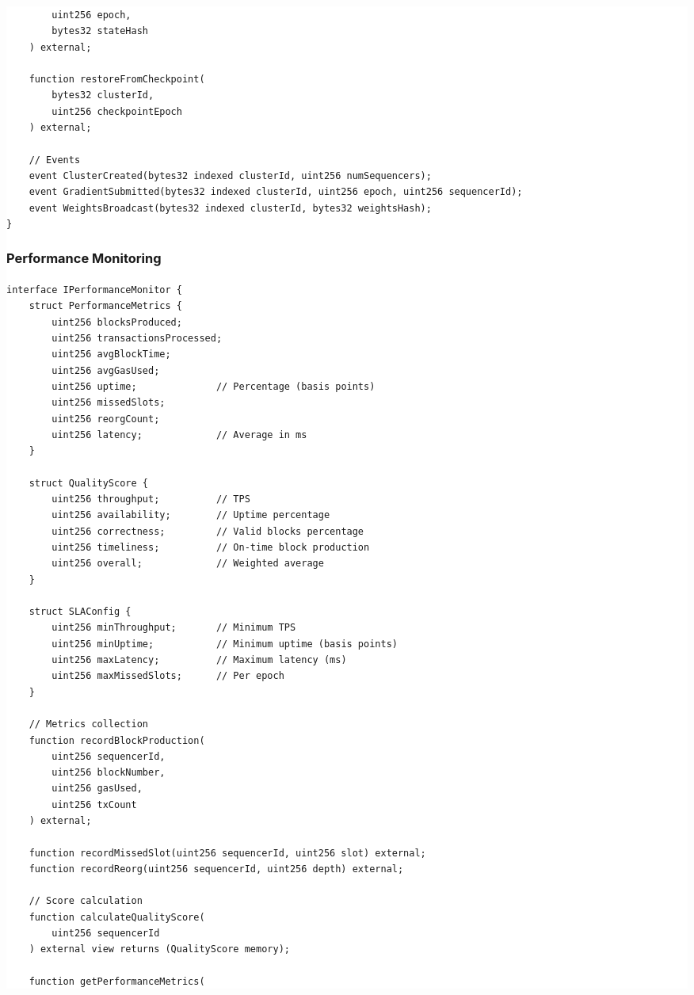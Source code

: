```solidity
        uint256 epoch,
        bytes32 stateHash
    ) external;

    function restoreFromCheckpoint(
        bytes32 clusterId,
        uint256 checkpointEpoch
    ) external;

    // Events
    event ClusterCreated(bytes32 indexed clusterId, uint256 numSequencers);
    event GradientSubmitted(bytes32 indexed clusterId, uint256 epoch, uint256 sequencerId);
    event WeightsBroadcast(bytes32 indexed clusterId, bytes32 weightsHash);
}
```

### Performance Monitoring

```solidity
interface IPerformanceMonitor {
    struct PerformanceMetrics {
        uint256 blocksProduced;
        uint256 transactionsProcessed;
        uint256 avgBlockTime;
        uint256 avgGasUsed;
        uint256 uptime;              // Percentage (basis points)
        uint256 missedSlots;
        uint256 reorgCount;
        uint256 latency;             // Average in ms
    }

    struct QualityScore {
        uint256 throughput;          // TPS
        uint256 availability;        // Uptime percentage
        uint256 correctness;         // Valid blocks percentage
        uint256 timeliness;          // On-time block production
        uint256 overall;             // Weighted average
    }

    struct SLAConfig {
        uint256 minThroughput;       // Minimum TPS
        uint256 minUptime;           // Minimum uptime (basis points)
        uint256 maxLatency;          // Maximum latency (ms)
        uint256 maxMissedSlots;      // Per epoch
    }

    // Metrics collection
    function recordBlockProduction(
        uint256 sequencerId,
        uint256 blockNumber,
        uint256 gasUsed,
        uint256 txCount
    ) external;

    function recordMissedSlot(uint256 sequencerId, uint256 slot) external;
    function recordReorg(uint256 sequencerId, uint256 depth) external;

    // Score calculation
    function calculateQualityScore(
        uint256 sequencerId
    ) external view returns (QualityScore memory);

    function getPerformanceMetrics(
```